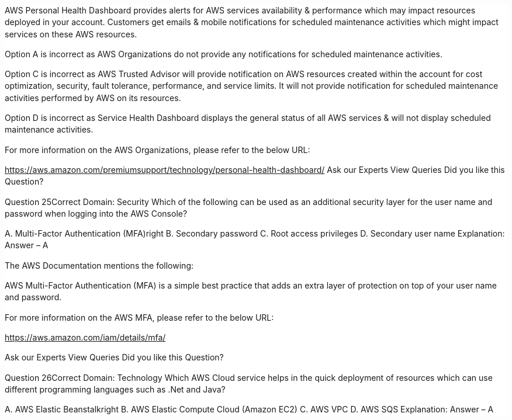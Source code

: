 AWS Personal Health Dashboard provides alerts for AWS services availability & performance which may impact resources deployed in your account. Customers get emails & mobile notifications for scheduled maintenance activities which might impact services on these AWS resources.   

Option A is incorrect as AWS Organizations do not provide any notifications for scheduled maintenance activities.

Option C is incorrect as AWS Trusted Advisor will provide notification on AWS resources created within the account for cost optimization, security, fault tolerance, performance, and service limits. It will not provide notification for scheduled maintenance activities performed by AWS on its resources.  

Option D is incorrect as Service Health Dashboard displays the general status of all AWS services & will not display scheduled maintenance activities.

For more information on the AWS Organizations, please refer to the below URL:

https://aws.amazon.com/premiumsupport/technology/personal-health-dashboard/
Ask our Experts
View Queries
Did you like this Question?

Question 25Correct
Domain: Security
Which of the following can be used as an additional security layer for the user name and password when logging into the AWS Console?


A. Multi-Factor Authentication (MFA)right
B. Secondary password
C. Root access privileges
D. Secondary user name
Explanation:
Answer – A

The AWS Documentation mentions the following:

AWS Multi-Factor Authentication (MFA) is a simple best practice that adds an extra layer of protection on top of your user name and password. 

For more information on the AWS MFA, please refer to the below URL:

https://aws.amazon.com/iam/details/mfa/
 

Ask our Experts
View Queries
Did you like this Question?

Question 26Correct
Domain: Technology
Which AWS Cloud service helps in the quick deployment of resources which can use different programming languages such as .Net and Java?


A. AWS Elastic Beanstalkright
B. AWS Elastic Compute Cloud (Amazon EC2)
C. AWS VPC
D. AWS SQS
Explanation:
Answer – A
